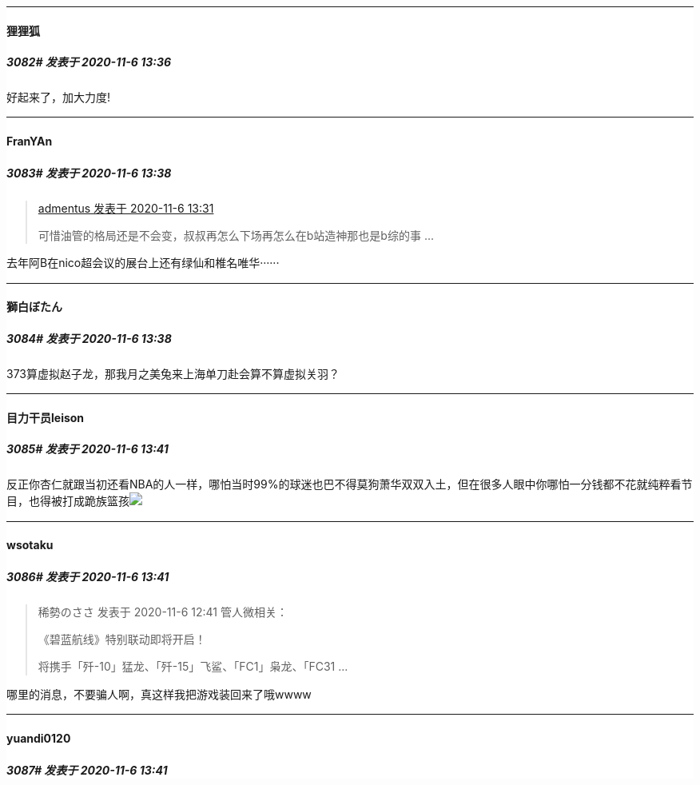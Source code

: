 
*****

####  狸狸狐  
##### 3082#       发表于 2020-11-6 13:36


好起来了，加大力度!


*****

####  FranYAn  
##### 3083#       发表于 2020-11-6 13:38


<blockquote><a href="httphttps://bbs.saraba1st.com/2b/forum.php?mod=redirect&amp;goto=findpost&amp;pid=49298227&amp;ptid=1969498" target="_blank">admentus 发表于 2020-11-6 13:31</a>

可惜油管的格局还是不会变，叔叔再怎么下场再怎么在b站造神那也是b综的事 ...</blockquote>
去年阿B在nico超会议的展台上还有绿仙和椎名唯华······


*****

####  獅白ぼたん  
##### 3084#       发表于 2020-11-6 13:38


373算虚拟赵子龙，那我月之美兔来上海单刀赴会算不算虚拟关羽？


*****

####  目力干员leison  
##### 3085#       发表于 2020-11-6 13:41


反正你杏仁就跟当初还看NBA的人一样，哪怕当时99%的球迷也巴不得莫狗萧华双双入土，但在很多人眼中你哪怕一分钱都不花就纯粹看节目，也得被打成跪族篮孩<img src="https://static.saraba1st.com/image/smiley/face2017/067.png" referrerpolicy="no-referrer">


*****

####  wsotaku  
##### 3086#       发表于 2020-11-6 13:41


<blockquote>稀勢のささ 发表于 2020-11-6 12:41
管人微相关：

《碧蓝航线》特别联动即将开启！

将携手「歼-10」猛龙、「歼-15」飞鲨、「FC1」枭龙、「FC31 ...</blockquote>
哪里的消息，不要骗人啊，真这样我把游戏装回来了哦wwww


*****

####  yuandi0120  
##### 3087#       发表于 2020-11-6 13:41
